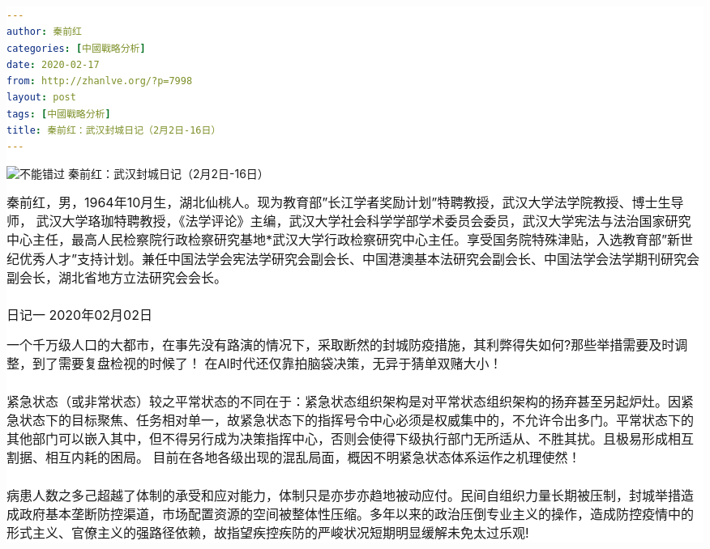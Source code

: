 ```yaml
---
author: 秦前红
categories: [中國戰略分析]
date: 2020-02-17
from: http://zhanlve.org/?p=7998
layout: post
tags: [中國戰略分析]
title: 秦前红：武汉封城日记（2月2日-16日）
---
```


<div id="entry">
<div class="at-above-post addthis_tool" data-url="http://zhanlve.org/?p=7998">
</div>
<p>
<img alt="不能错过 秦前红：武汉封城日记（2月2日-16日）" class="aligncenter" src="https://boxun.com/news/images/2020/02/202002171317pubvp1.jpg"/>
</p>
<p>
</p>
<p>
</p>
<p>
<span style="font-size: 12pt;">
   秦前红，男，1964年10月生，湖北仙桃人。现为教育部”长江学者奖励计划”特聘教授，武汉大学法学院教授、博士生导师， 武汉大学珞珈特聘教授，《法学评论》主编，武汉大学社会科学学部学术委员会委员，武汉大学宪法与法治国家研究中心主任，最高人民检察院行政检察研究基地*武汉大学行政检察研究中心主任。享受国务院特殊津贴，入选教育部”新世纪优秀人才”支持计划。兼任中国法学会宪法学研究会副会长、中国港澳基本法研究会副会长、中国法学会法学期刊研究会副会长，湖北省地方立法研究会会长。
  </span>
<br/>
<span style="font-size: 12pt;">
</span>
<br/>
<span style="font-size: 12pt;">
   日记一 2020年02月02日
  </span>
<br/>
<span style="font-size: 12pt;">
</span>
</p>
<p>
<span style="font-size: 12pt;">
   一个千万级人口的大都市，在事先没有路演的情况下，采取断然的封城防疫措施，其利弊得失如何?那些举措需要及时调整，到了需要复盘检视的时候了！ 在Al时代还仅靠拍脑袋决策，无异于猜单双赌大小！
  </span>
<br/>
<span style="font-size: 12pt;">
</span>
<br/>
<span style="font-size: 12pt;">
   紧急状态（或非常状态）较之平常状态的不同在于：紧急状态组织架构是对平常状态组织架构的扬弃甚至另起炉灶。因紧急状态下的目标聚焦、任务相对单一，故紧急状态下的指挥号令中心必须是权威集中的，不允许令出多门。平常状态下的其他部门可以嵌入其中，但不得另行成为决策指挥中心，否则会使得下级执行部门无所适从、不胜其扰。且极易形成相互割据、相互内耗的困局。 目前在各地各级出现的混乱局面，概因不明紧急状态体系运作之机理使然！
  </span>
<br/>
<span style="font-size: 12pt;">
</span>
<br/>
<span style="font-size: 12pt;">
   病患人数之多己超越了体制的承受和应对能力，体制只是亦步亦趋地被动应付。民间自组织力量长期被压制，封城举措造成政府基本垄断防控渠道，市场配置资源的空间被整体性压缩。多年以来的政治压倒专业主义的操作，造成防控疫情中的形式主义、官僚主义的强路径依赖，故指望疾控疾防的严峻状况短期明显缓解未免太过乐观!
  </span>
<br/>
<span style="font-size: 12pt;">
</span>